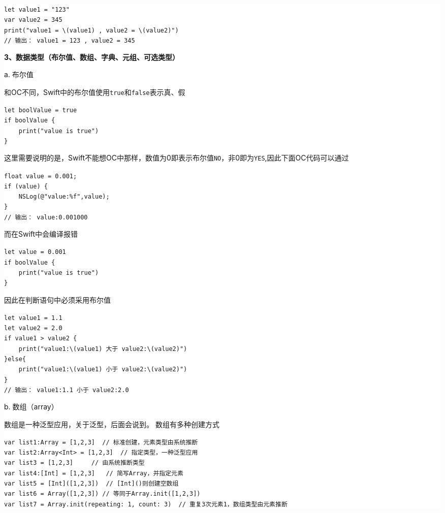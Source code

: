 ```
let value1 = "123"
var value2 = 345
print("value1 = \(value1) , value2 = \(value2)")
// 输出： value1 = 123 , value2 = 345
```
**3、数据类型（布尔值、数组、字典、元组、可选类型）**

a. 布尔值

和OC不同，Swift中的布尔值使用`true`和`false`表示真、假

```
let boolValue = true
if boolValue {
    print("value is true")
}
```
这里需要说明的是，Swift不能想OC中那样，数值为0即表示布尔值`NO`，非0即为`YES`,因此下面OC代码可以通过

```
float value = 0.001;
if (value) {
	NSLog(@"value:%f",value);
}
// 输出： value:0.001000
```
而在Swift中会编译报错

```
let value = 0.001
if boolValue {
    print("value is true")
}
```
因此在判断语句中必须采用布尔值

```
let value1 = 1.1
let value2 = 2.0
if value1 > value2 {
    print("value1:\(value1) 大于 value2:\(value2)")
}else{
    print("value1:\(value1) 小于 value2:\(value2)")
}
// 输出： value1:1.1 小于 value2:2.0
```

b. 数组（array）

数组是一种泛型应用，关于泛型，后面会说到。
数组有多种创建方式

```
var list1:Array = [1,2,3]  // 标准创建，元素类型由系统推断
var list2:Array<Int> = [1,2,3]  // 指定类型，一种泛型应用
var list3 = [1,2,3]     // 由系统推断类型
var list4:[Int] = [1,2,3]   // 简写Array，并指定元素
var list5 = [Int]([1,2,3])  // [Int]()则创建空数组
var list6 = Array([1,2,3]) // 等同于Array.init([1,2,3])
var list7 = Array.init(repeating: 1, count: 3)  // 重复3次元素1，数组类型由元素推断
```
